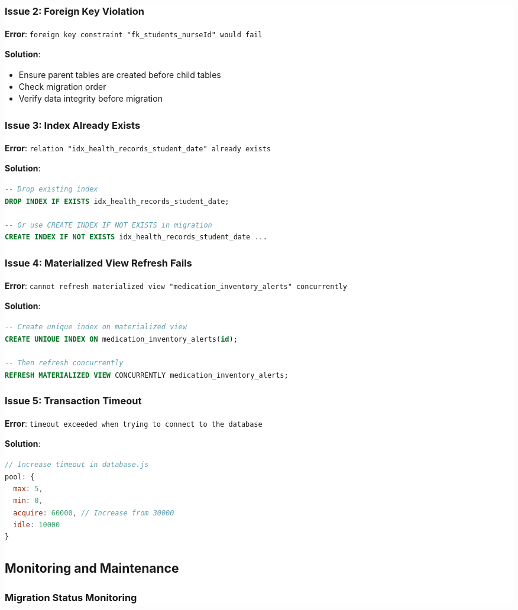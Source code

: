 ### Issue 2: Foreign Key Violation

**Error**: `foreign key constraint "fk_students_nurseId" would fail`

**Solution**:
- Ensure parent tables are created before child tables
- Check migration order
- Verify data integrity before migration

### Issue 3: Index Already Exists

**Error**: `relation "idx_health_records_student_date" already exists`

**Solution**:
```sql
-- Drop existing index
DROP INDEX IF EXISTS idx_health_records_student_date;

-- Or use CREATE INDEX IF NOT EXISTS in migration
CREATE INDEX IF NOT EXISTS idx_health_records_student_date ...
```

### Issue 4: Materialized View Refresh Fails

**Error**: `cannot refresh materialized view "medication_inventory_alerts" concurrently`

**Solution**:
```sql
-- Create unique index on materialized view
CREATE UNIQUE INDEX ON medication_inventory_alerts(id);

-- Then refresh concurrently
REFRESH MATERIALIZED VIEW CONCURRENTLY medication_inventory_alerts;
```

### Issue 5: Transaction Timeout

**Error**: `timeout exceeded when trying to connect to the database`

**Solution**:
```javascript
// Increase timeout in database.js
pool: {
  max: 5,
  min: 0,
  acquire: 60000, // Increase from 30000
  idle: 10000
}
```

## Monitoring and Maintenance

### Migration Status Monitoring
